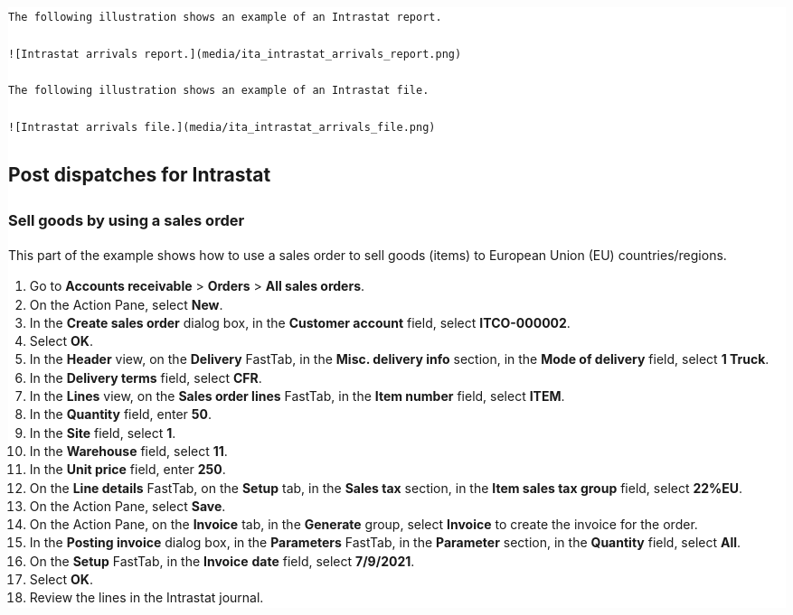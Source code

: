     The following illustration shows an example of an Intrastat report.

    ![Intrastat arrivals report.](media/ita_intrastat_arrivals_report.png)

    The following illustration shows an example of an Intrastat file.

    ![Intrastat arrivals file.](media/ita_intrastat_arrivals_file.png)

## Post dispatches for Intrastat

### Sell goods by using a sales order

This part of the example shows how to use a sales order to sell goods (items) to European Union (EU) countries/regions.

1. Go to **Accounts receivable** > **Orders** > **All sales orders**.
2. On the Action Pane, select **New**.
3. In the **Create sales order** dialog box, in the **Customer account** field, select **ITCO-000002**.
4. Select **OK**.
5. In the **Header** view, on the **Delivery** FastTab, in the **Misc. delivery info** section, in the **Mode of delivery** field, select **1 Truck**.
6. In the **Delivery terms** field, select **CFR**.
7. In the **Lines** view, on the **Sales order lines** FastTab, in the **Item number** field, select **ITEM**.
8. In the **Quantity** field, enter **50**.
9. In the **Site** field, select **1**.
10. In the **Warehouse** field, select **11**.
11. In the **Unit price** field, enter **250**.
12. On the **Line details** FastTab, on the **Setup** tab, in the **Sales tax** section, in the **Item sales tax group** field, select **22%EU**.
13. On the Action Pane, select **Save**.
14. On the Action Pane, on the **Invoice** tab, in the **Generate** group, select **Invoice** to create the invoice for the order.
15. In the **Posting invoice** dialog box, in the **Parameters** FastTab, in the **Parameter** section, in the **Quantity** field, select **All**.
16. On the **Setup** FastTab, in the **Invoice** **date** field, select **7/9/2021**.
17. Select **OK**.
18. Review the lines in the Intrastat journal.
